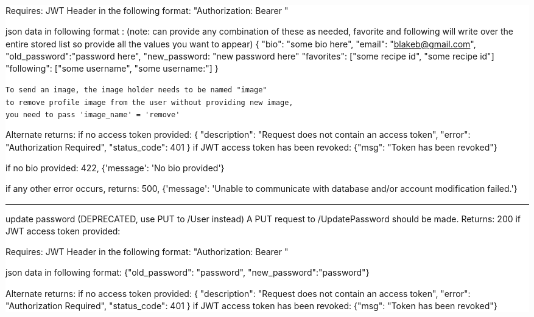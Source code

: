 Requires:
  JWT Header in the following format:
    "Authorization: Bearer <access token here>"

  json data in following format :
  (note: can provide any combination of these as needed, favorite and following will write over the entire stored list
    so provide all the values you want to appear)
    {
     "bio": "some bio here",
     "email": "blakeb@gmail.com",
     "old_password":"password here",
     "new_password: "new password here"
     "favorites": ["some recipe id", "some recipe id"]
     "following": ["some username", "some username:"]
     }

    To send an image, the image holder needs to be named "image"
    to remove profile image from the user without providing new image,
    you need to pass 'image_name' = 'remove'

Alternate returns:
  if no access token provided:
    {
    "description": "Request does not contain an access token",
    "error": "Authorization Required",
    "status_code": 401
    }
  if JWT access token has been revoked:
    {"msg": "Token has been revoked"}

  if no bio provided:
    422, {'message': 'No bio provided'}

  if any other error occurs, returns:
    500, {'message': 'Unable to communicate with database and/or account modification failed.'}


---------------------------------------------------------------

update password (DEPRECATED, use PUT to /User instead)
A PUT request to /UpdatePassword should be made.
Returns: 200 if JWT access token provided:


Requires:
  JWT Header in the following format:
    "Authorization: Bearer <access token here>"

  json data in following format:
    {"old_password": "password", "new_password":"password"}

Alternate returns:
  if no access token provided:
    {
    "description": "Request does not contain an access token",
    "error": "Authorization Required",
    "status_code": 401
    }
  if JWT access token has been revoked:
    {"msg": "Token has been revoked"}
